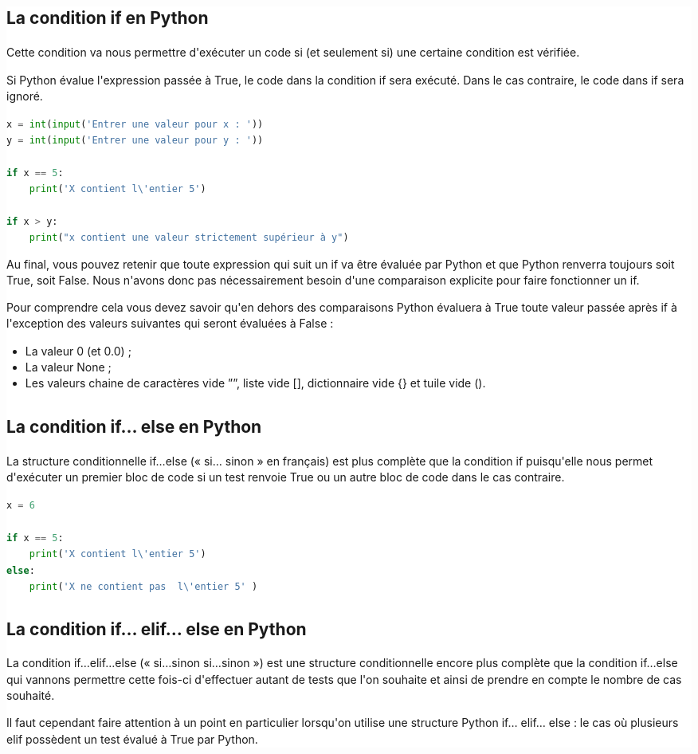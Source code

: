 ## La condition if en Python

Cette condition va nous permettre d'exécuter un code si (et seulement si) une certaine condition est vérifiée.

Si Python évalue l'expression passée à True, le code dans la condition if sera exécuté. Dans le cas contraire, le code dans if sera ignoré.

```py
x = int(input('Entrer une valeur pour x : '))
y = int(input('Entrer une valeur pour y : '))

if x == 5:
    print('X contient l\'entier 5')

if x > y:
    print("x contient une valeur strictement supérieur à y")
```

Au final, vous pouvez retenir que toute expression qui suit un if va être évaluée par Python et que Python renverra toujours soit True, soit False. Nous n'avons donc pas nécessairement besoin d'une comparaison explicite pour faire fonctionner un if.

Pour comprendre cela vous devez savoir qu'en dehors des comparaisons Python évaluera à True toute valeur passée après if à l'exception des valeurs suivantes qui seront évaluées à False :

* La valeur 0 (et 0.0) ;
* La valeur None ;
* Les valeurs chaine de caractères vide ””, liste vide [], dictionnaire vide {} et tuile vide ().

## La condition if… else en Python

La structure conditionnelle if…else (« si… sinon » en français) est plus complète que la condition if puisqu'elle nous permet d'exécuter un premier bloc de code si un test renvoie True ou un autre bloc de code dans le cas contraire.

```py
x = 6

if x == 5:
    print('X contient l\'entier 5')
else:
    print('X ne contient pas  l\'entier 5' )
```

## La condition if… elif… else en Python

La condition if…elif…else (« si…sinon si…sinon ») est une structure conditionnelle encore plus complète que la condition if…else qui vannons permettre cette fois-ci d'effectuer autant de tests que l'on souhaite et ainsi de prendre en compte le nombre de cas souhaité.

Il faut cependant faire attention à un point en particulier lorsqu'on utilise une structure Python if… elif… else : le cas où plusieurs elif possèdent un test évalué à True par Python.
